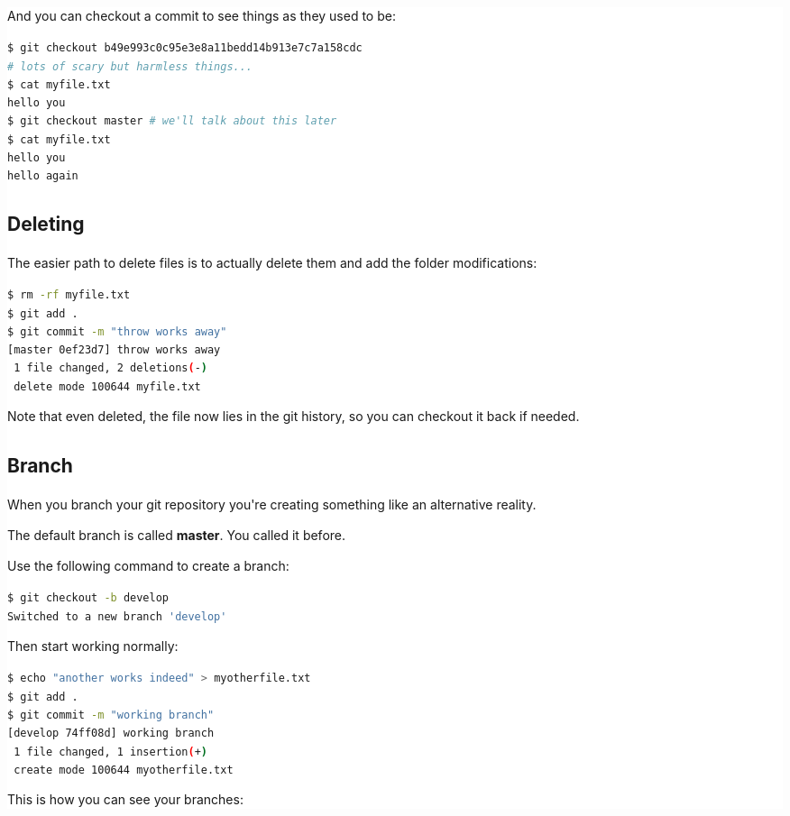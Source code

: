 And you can checkout a commit to see things as they used to be:

```bash
$ git checkout b49e993c0c95e3e8a11bedd14b913e7c7a158cdc
# lots of scary but harmless things...
$ cat myfile.txt
hello you
$ git checkout master # we'll talk about this later
$ cat myfile.txt
hello you
hello again
```

## Deleting

The easier path to delete files is to actually delete them and add the folder
modifications:

```bash
$ rm -rf myfile.txt
$ git add .
$ git commit -m "throw works away"
[master 0ef23d7] throw works away
 1 file changed, 2 deletions(-)
 delete mode 100644 myfile.txt
```

Note that even deleted, the file now lies in the git history, so you can
checkout it back if needed.

## Branch

When you branch your git repository you're creating something like an
alternative reality.

The default branch is called **master**. You called it before.

Use the following command to create a branch:

```bash
$ git checkout -b develop
Switched to a new branch 'develop'
```

Then start working normally:

```bash
$ echo "another works indeed" > myotherfile.txt
$ git add .
$ git commit -m "working branch"
[develop 74ff08d] working branch
 1 file changed, 1 insertion(+)
 create mode 100644 myotherfile.txt
```

This is how you can see your branches:
